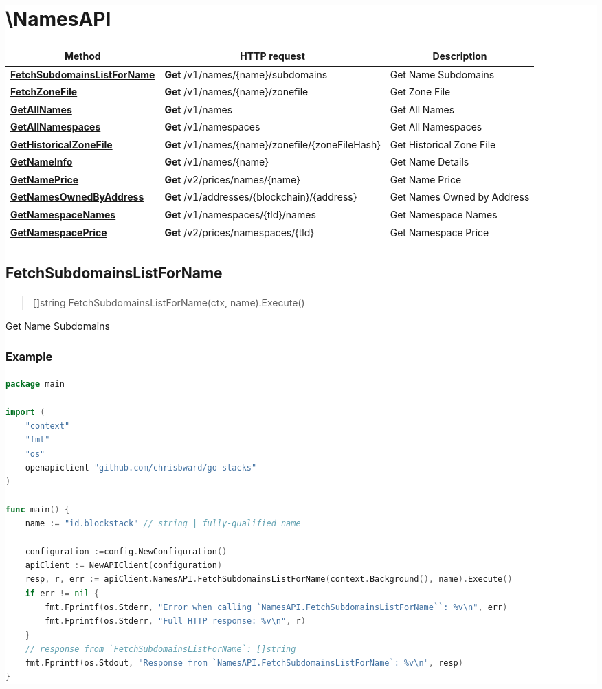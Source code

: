 # \NamesAPI



Method | HTTP request | Description
------------- | ------------- | -------------
[**FetchSubdomainsListForName**](NamesAPI.md#FetchSubdomainsListForName) | **Get** /v1/names/{name}/subdomains | Get Name Subdomains
[**FetchZoneFile**](NamesAPI.md#FetchZoneFile) | **Get** /v1/names/{name}/zonefile | Get Zone File
[**GetAllNames**](NamesAPI.md#GetAllNames) | **Get** /v1/names | Get All Names
[**GetAllNamespaces**](NamesAPI.md#GetAllNamespaces) | **Get** /v1/namespaces | Get All Namespaces
[**GetHistoricalZoneFile**](NamesAPI.md#GetHistoricalZoneFile) | **Get** /v1/names/{name}/zonefile/{zoneFileHash} | Get Historical Zone File
[**GetNameInfo**](NamesAPI.md#GetNameInfo) | **Get** /v1/names/{name} | Get Name Details
[**GetNamePrice**](NamesAPI.md#GetNamePrice) | **Get** /v2/prices/names/{name} | Get Name Price
[**GetNamesOwnedByAddress**](NamesAPI.md#GetNamesOwnedByAddress) | **Get** /v1/addresses/{blockchain}/{address} | Get Names Owned by Address
[**GetNamespaceNames**](NamesAPI.md#GetNamespaceNames) | **Get** /v1/namespaces/{tld}/names | Get Namespace Names
[**GetNamespacePrice**](NamesAPI.md#GetNamespacePrice) | **Get** /v2/prices/namespaces/{tld} | Get Namespace Price



## FetchSubdomainsListForName

> []string FetchSubdomainsListForName(ctx, name).Execute()

Get Name Subdomains



### Example

```go
package main

import (
	"context"
	"fmt"
	"os"
	openapiclient "github.com/chrisbward/go-stacks"
)

func main() {
	name := "id.blockstack" // string | fully-qualified name

	configuration :=config.NewConfiguration()
	apiClient := NewAPIClient(configuration)
	resp, r, err := apiClient.NamesAPI.FetchSubdomainsListForName(context.Background(), name).Execute()
	if err != nil {
		fmt.Fprintf(os.Stderr, "Error when calling `NamesAPI.FetchSubdomainsListForName``: %v\n", err)
		fmt.Fprintf(os.Stderr, "Full HTTP response: %v\n", r)
	}
	// response from `FetchSubdomainsListForName`: []string
	fmt.Fprintf(os.Stdout, "Response from `NamesAPI.FetchSubdomainsListForName`: %v\n", resp)
}
```
